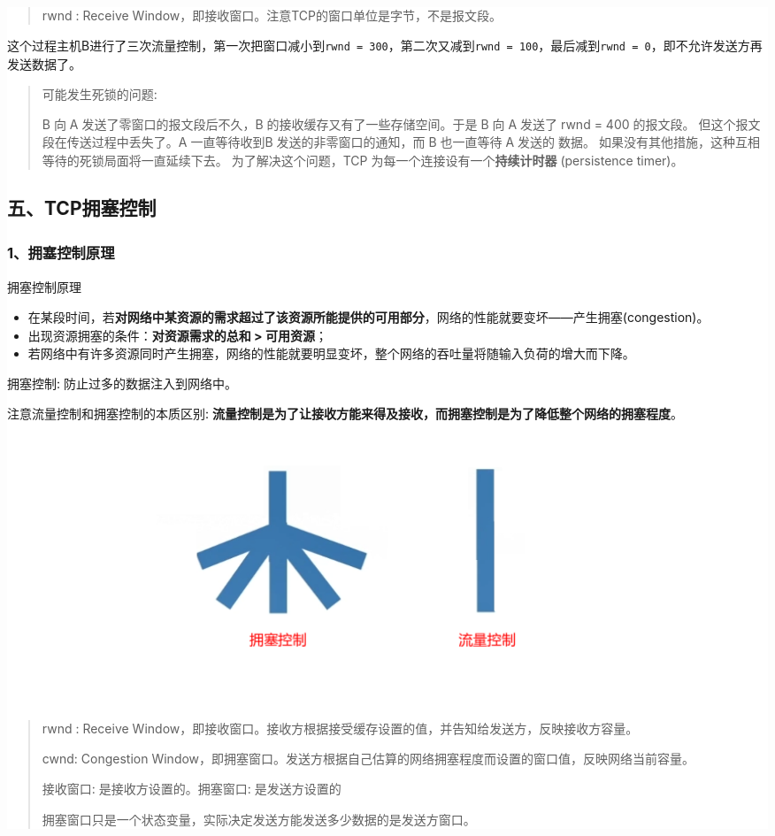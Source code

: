 > rwnd : Receive Window，即接收窗口。注意TCP的窗口单位是字节，不是报文段。

这个过程主机B进行了三次流量控制，第一次把窗口减小到`rwnd = 300`，第二次又减到`rwnd = 100`，最后减到`rwnd = 0`，即不允许发送方再发送数据了。

> 可能发生死锁的问题:
>
> B 向 A 发送了零窗口的报文段后不久，B 的接收缓存又有了一些存储空间。于是 B 向 A 发送了 rwnd = 
> 400 的报文段。
> 但这个报文段在传送过程中丢失了。A 一直等待收到B 发送的非零窗口的通知，而 B 也一直等待 A 发送的
> 数据。
> 如果没有其他措施，这种互相等待的死锁局面将一直延续下去。
> 为了解决这个问题，TCP 为每一个连接设有一个**持续计时器** (persistence timer)。

## 五、TCP拥塞控制

### 1、拥塞控制原理

拥塞控制原理

- 在某段时间，若**对网络中某资源的需求超过了该资源所能提供的可用部分**，网络的性能就要变坏——产生拥塞(congestion)。
- 出现资源拥塞的条件：**对资源需求的总和 > 可用资源**；
- 若网络中有许多资源同时产生拥塞，网络的性能就要明显变坏，整个网络的吞吐量将随输入负荷的增大而下降。

拥塞控制: 防止过多的数据注入到网络中。

注意流量控制和拥塞控制的本质区别: **流量控制是为了让接收方能来得及接收，而拥塞控制是为了降低整个网络的拥塞程度**。

<div align="center"> <img src="images/5_18.png" width="550"></div><br>

> rwnd : Receive Window，即接收窗口。接收方根据接受缓存设置的值，并告知给发送方，反映接收方容量。
>
> cwnd: Congestion Window，即拥塞窗口。发送方根据自己估算的网络拥塞程度而设置的窗口值，反映网络当前容量。
>
> 接收窗口: 是接收方设置的。拥塞窗口: 是发送方设置的
>
> 拥塞窗口只是一个状态变量，实际决定发送方能发送多少数据的是发送方窗口。
